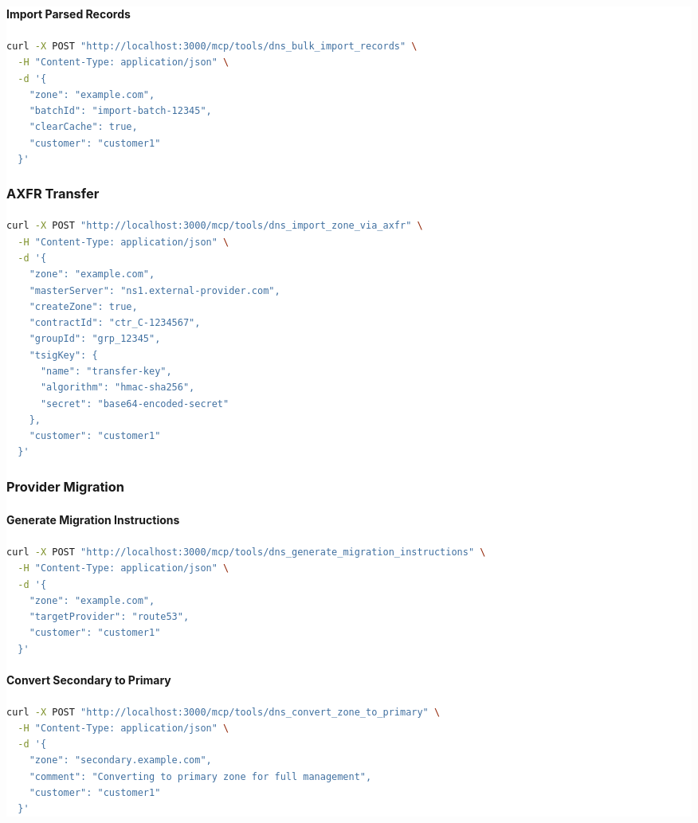 #### Import Parsed Records

```bash
curl -X POST "http://localhost:3000/mcp/tools/dns_bulk_import_records" \
  -H "Content-Type: application/json" \
  -d '{
    "zone": "example.com",
    "batchId": "import-batch-12345",
    "clearCache": true,
    "customer": "customer1"
  }'
```

### AXFR Transfer

```bash
curl -X POST "http://localhost:3000/mcp/tools/dns_import_zone_via_axfr" \
  -H "Content-Type: application/json" \
  -d '{
    "zone": "example.com",
    "masterServer": "ns1.external-provider.com",
    "createZone": true,
    "contractId": "ctr_C-1234567",
    "groupId": "grp_12345",
    "tsigKey": {
      "name": "transfer-key",
      "algorithm": "hmac-sha256",
      "secret": "base64-encoded-secret"
    },
    "customer": "customer1"
  }'
```

### Provider Migration

#### Generate Migration Instructions

```bash
curl -X POST "http://localhost:3000/mcp/tools/dns_generate_migration_instructions" \
  -H "Content-Type: application/json" \
  -d '{
    "zone": "example.com",
    "targetProvider": "route53",
    "customer": "customer1"
  }'
```

#### Convert Secondary to Primary

```bash
curl -X POST "http://localhost:3000/mcp/tools/dns_convert_zone_to_primary" \
  -H "Content-Type: application/json" \
  -d '{
    "zone": "secondary.example.com",
    "comment": "Converting to primary zone for full management",
    "customer": "customer1"
  }'
```
